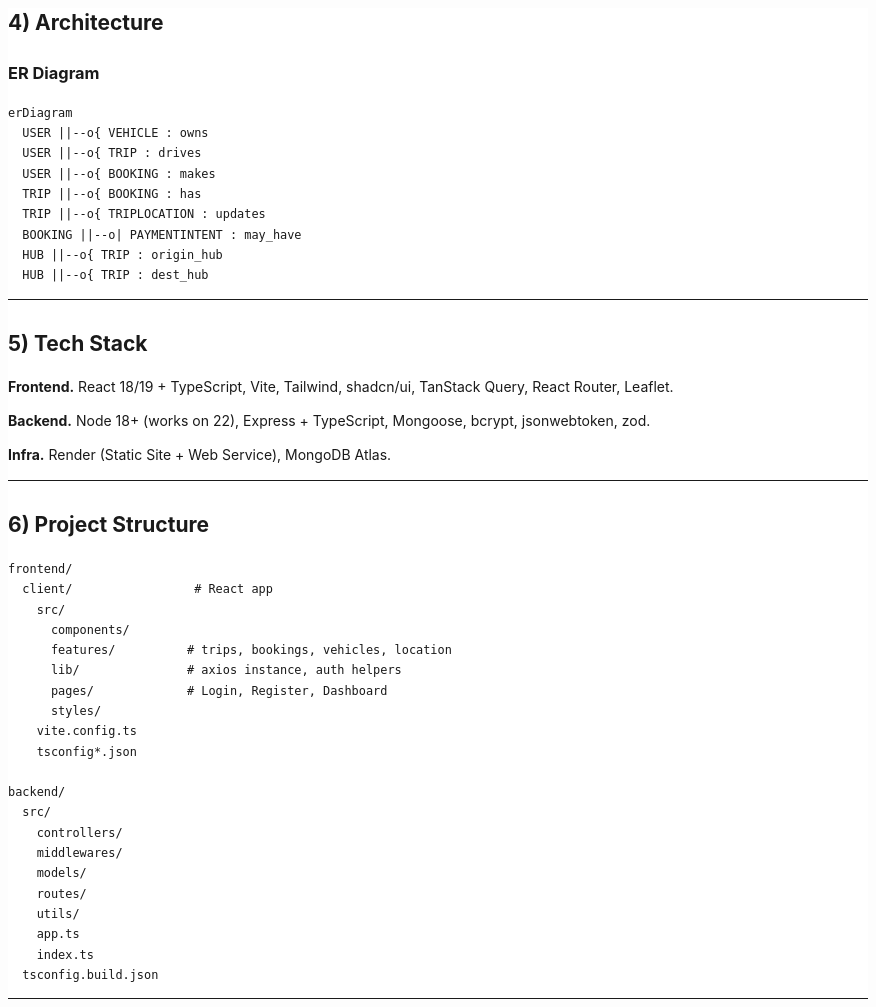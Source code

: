 
## 4) Architecture


### ER Diagram

```mermaid
erDiagram
  USER ||--o{ VEHICLE : owns
  USER ||--o{ TRIP : drives
  USER ||--o{ BOOKING : makes
  TRIP ||--o{ BOOKING : has
  TRIP ||--o{ TRIPLOCATION : updates
  BOOKING ||--o| PAYMENTINTENT : may_have
  HUB ||--o{ TRIP : origin_hub
  HUB ||--o{ TRIP : dest_hub
```

---

## 5) Tech Stack

**Frontend.** React 18/19 + TypeScript, Vite, Tailwind, shadcn/ui, TanStack Query, React Router, Leaflet.

**Backend.** Node 18+ (works on 22), Express + TypeScript, Mongoose, bcrypt, jsonwebtoken, zod.

**Infra.** Render (Static Site + Web Service), MongoDB Atlas.

---

## 6) Project Structure

```
frontend/
  client/                 # React app
    src/
      components/
      features/          # trips, bookings, vehicles, location
      lib/               # axios instance, auth helpers
      pages/             # Login, Register, Dashboard
      styles/
    vite.config.ts
    tsconfig*.json

backend/
  src/
    controllers/
    middlewares/
    models/
    routes/
    utils/
    app.ts
    index.ts
  tsconfig.build.json
```

---